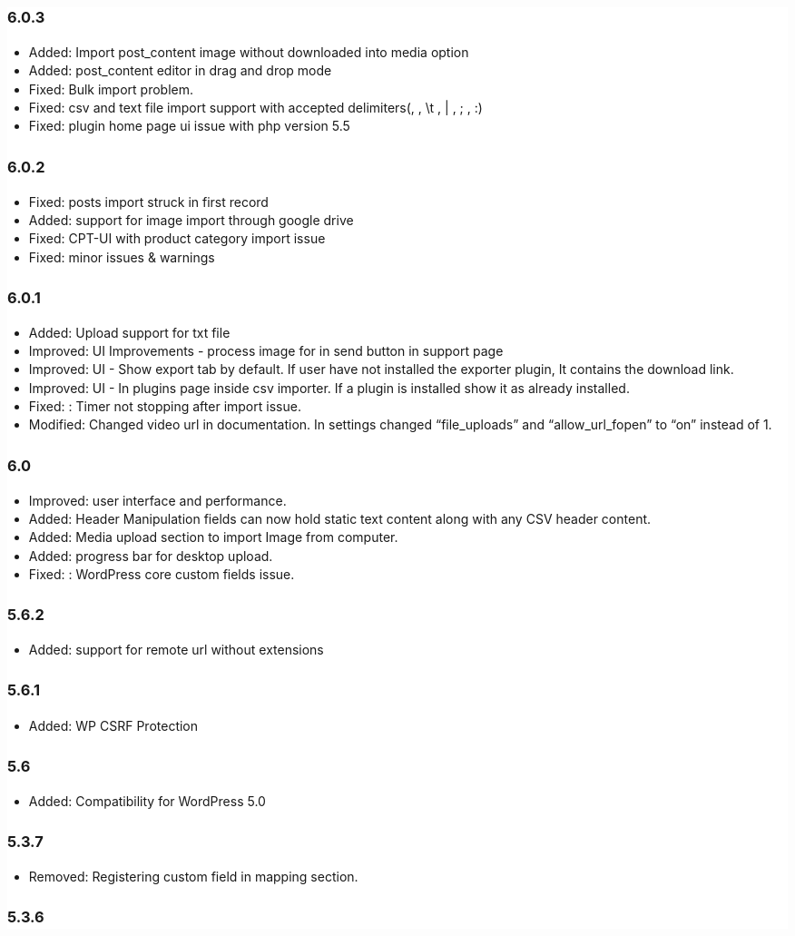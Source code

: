 ### 6.0.3

- Added: Import post_content image without downloaded into media option
- Added: post_content editor in drag and drop mode
- Fixed: Bulk import problem.
- Fixed: csv and text file import support with accepted delimiters(, , \t , | , ; , :)
- Fixed: plugin home page ui issue with php version 5.5

### 6.0.2

- Fixed: posts import struck in first record
- Added: support for image import through google drive
- Fixed: CPT-UI with product category import issue
- Fixed: minor issues & warnings

### 6.0.1

- Added: Upload support for txt file
- Improved: UI Improvements - process image for in send button in support page
- Improved: UI - Show export tab by default. If user have not installed the exporter plugin, It contains the download link.
- Improved: UI - In plugins page inside csv importer. If a plugin is installed show it as already installed.
- Fixed: : Timer not stopping after import issue.
- Modified: Changed video url in documentation. In settings changed “file_uploads” and “allow_url_fopen” to “on” instead of 1.

### 6.0

- Improved: user interface and performance.
- Added: Header Manipulation fields can now hold static text content along with any CSV header content.
- Added: Media upload section to import Image from computer.
- Added: progress bar for desktop upload.
- Fixed: : WordPress core custom fields issue.

### 5.6.2

- Added: support for remote url without extensions

### 5.6.1

- Added: WP CSRF Protection

### 5.6

- Added: Compatibility for WordPress 5.0

### 5.3.7

- Removed: Registering custom field in mapping section.

### 5.3.6
